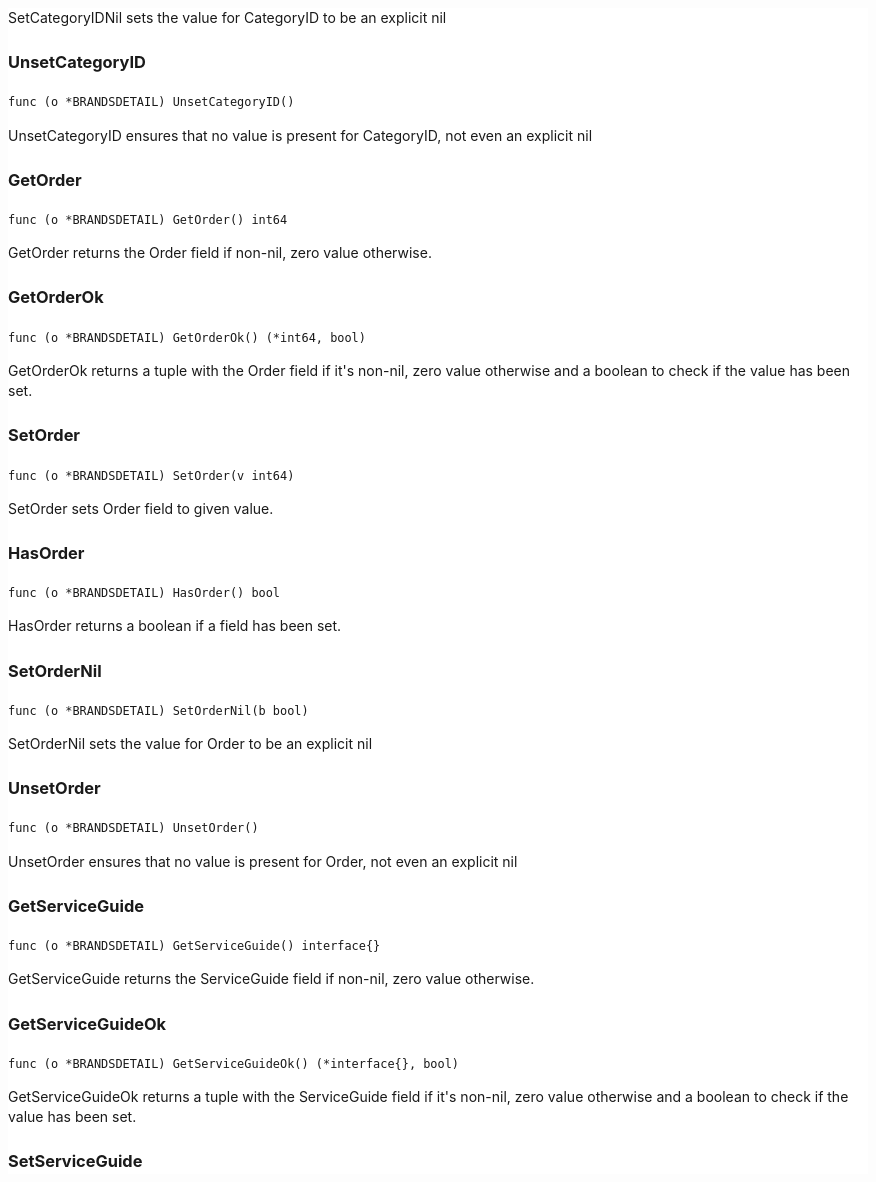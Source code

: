  SetCategoryIDNil sets the value for CategoryID to be an explicit nil

### UnsetCategoryID
`func (o *BRANDSDETAIL) UnsetCategoryID()`

UnsetCategoryID ensures that no value is present for CategoryID, not even an explicit nil
### GetOrder

`func (o *BRANDSDETAIL) GetOrder() int64`

GetOrder returns the Order field if non-nil, zero value otherwise.

### GetOrderOk

`func (o *BRANDSDETAIL) GetOrderOk() (*int64, bool)`

GetOrderOk returns a tuple with the Order field if it's non-nil, zero value otherwise
and a boolean to check if the value has been set.

### SetOrder

`func (o *BRANDSDETAIL) SetOrder(v int64)`

SetOrder sets Order field to given value.

### HasOrder

`func (o *BRANDSDETAIL) HasOrder() bool`

HasOrder returns a boolean if a field has been set.

### SetOrderNil

`func (o *BRANDSDETAIL) SetOrderNil(b bool)`

 SetOrderNil sets the value for Order to be an explicit nil

### UnsetOrder
`func (o *BRANDSDETAIL) UnsetOrder()`

UnsetOrder ensures that no value is present for Order, not even an explicit nil
### GetServiceGuide

`func (o *BRANDSDETAIL) GetServiceGuide() interface{}`

GetServiceGuide returns the ServiceGuide field if non-nil, zero value otherwise.

### GetServiceGuideOk

`func (o *BRANDSDETAIL) GetServiceGuideOk() (*interface{}, bool)`

GetServiceGuideOk returns a tuple with the ServiceGuide field if it's non-nil, zero value otherwise
and a boolean to check if the value has been set.

### SetServiceGuide
